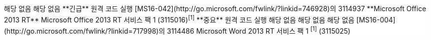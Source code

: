 </td>
<td style="border:1px solid black;">
해당 없음

</td>
<td style="border:1px solid black;">
해당 없음

</td>
<td style="border:1px solid black;">
**긴급**  
원격 코드 실행

</td>
<td style="border:1px solid black;">
[MS16-042](http://go.microsoft.com/fwlink/?linkid=746928)의 3114937

</td>
</tr>
<tr>
<td style="border:1px solid black;" colspan="6">
**Microsoft Office 2013 RT**

</td>
</tr>
<tr>
<td style="border:1px solid black;">
Microsoft Office 2013 RT 서비스 팩 1  
(3115016)<sup>[1]</sup>

</td>
<td style="border:1px solid black;">
**중요**  
원격 코드 실행

</td>
<td style="border:1px solid black;">
해당 없음

</td>
<td style="border:1px solid black;">
해당 없음

</td>
<td style="border:1px solid black;">
해당 없음

</td>
<td style="border:1px solid black;">
[MS16-004](http://go.microsoft.com/fwlink/?linkid=717998)의 3114486

</td>
</tr>
<tr>
<td style="border:1px solid black;">
Microsoft Word 2013 RT 서비스 팩 1 <sup>[1]</sup>
(3115025)
